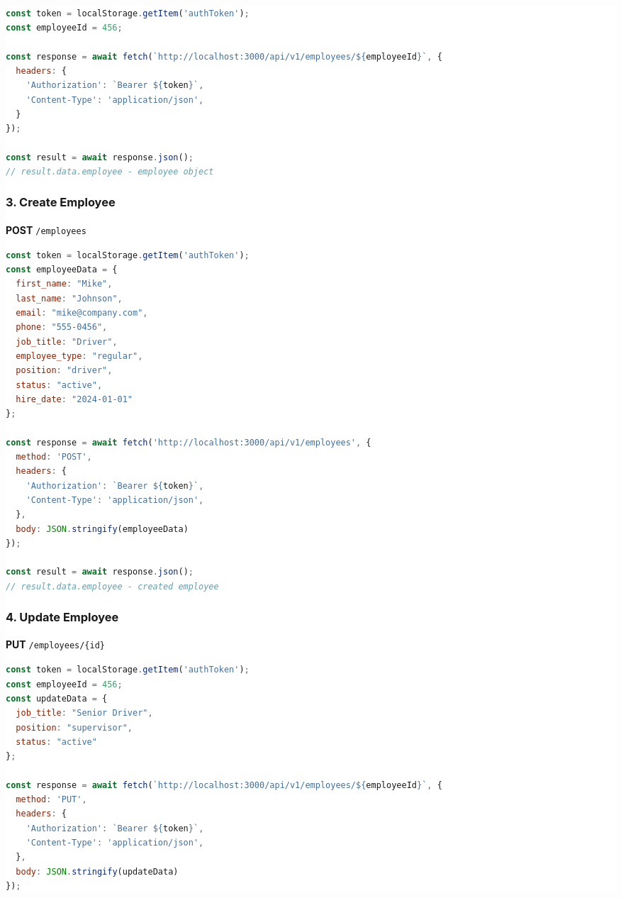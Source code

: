 ```javascript
const token = localStorage.getItem('authToken');
const employeeId = 456;

const response = await fetch(`http://localhost:3000/api/v1/employees/${employeeId}`, {
  headers: {
    'Authorization': `Bearer ${token}`,
    'Content-Type': 'application/json',
  }
});

const result = await response.json();
// result.data.employee - employee object
```

### 3. Create Employee
**POST** `/employees`

```javascript
const token = localStorage.getItem('authToken');
const employeeData = {
  first_name: "Mike",
  last_name: "Johnson",
  email: "mike@company.com",
  phone: "555-0456",
  job_title: "Driver",
  employee_type: "regular",
  position: "driver",
  status: "active",
  hire_date: "2024-01-01"
};

const response = await fetch('http://localhost:3000/api/v1/employees', {
  method: 'POST',
  headers: {
    'Authorization': `Bearer ${token}`,
    'Content-Type': 'application/json',
  },
  body: JSON.stringify(employeeData)
});

const result = await response.json();
// result.data.employee - created employee
```

### 4. Update Employee
**PUT** `/employees/{id}`

```javascript
const token = localStorage.getItem('authToken');
const employeeId = 456;
const updateData = {
  job_title: "Senior Driver",
  position: "supervisor",
  status: "active"
};

const response = await fetch(`http://localhost:3000/api/v1/employees/${employeeId}`, {
  method: 'PUT',
  headers: {
    'Authorization': `Bearer ${token}`,
    'Content-Type': 'application/json',
  },
  body: JSON.stringify(updateData)
});
```